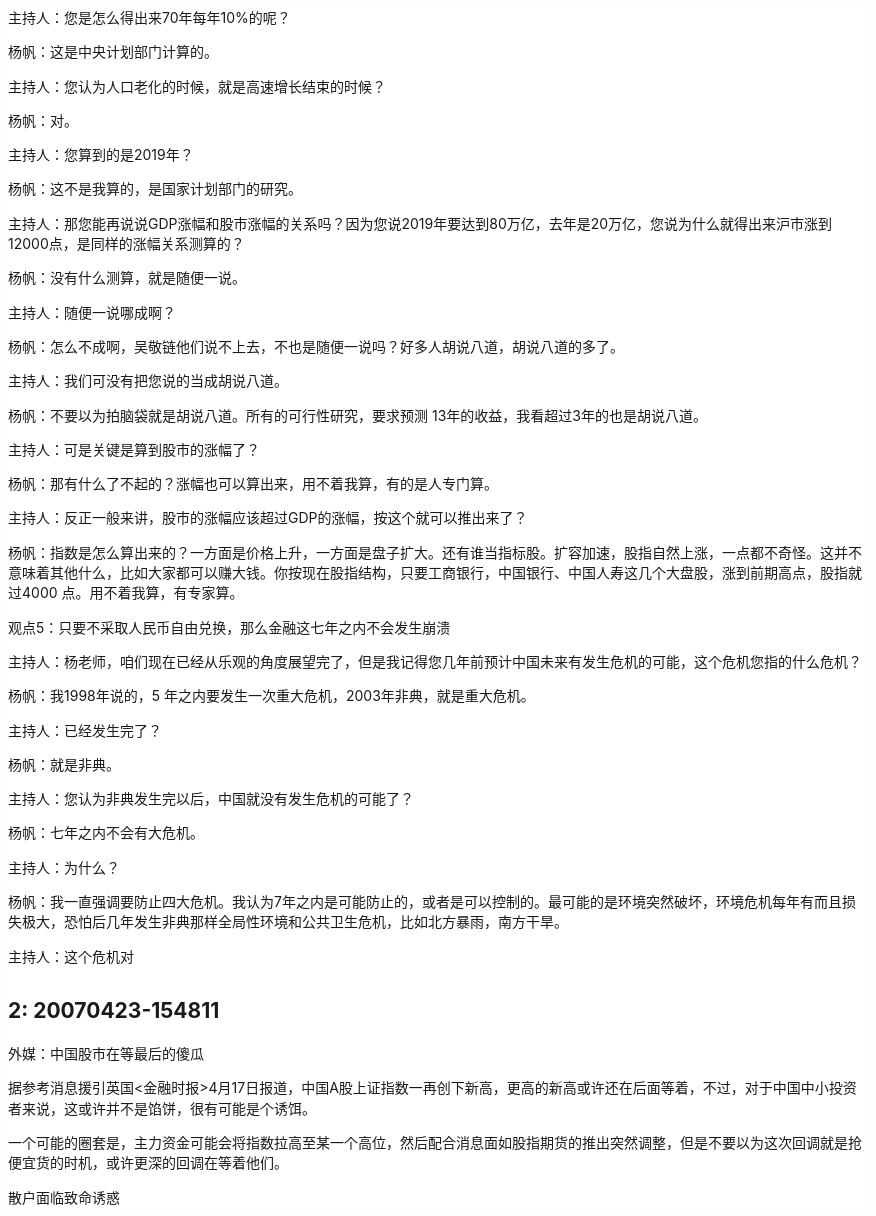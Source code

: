 主持人：您是怎么得出来70年每年10%的呢？

杨帆：这是中央计划部门计算的。

主持人：您认为人口老化的时候，就是高速增长结束的时候？

杨帆：对。

主持人：您算到的是2019年？

杨帆：这不是我算的，是国家计划部门的研究。

主持人：那您能再说说GDP涨幅和股市涨幅的关系吗？因为您说2019年要达到80万亿，去年是20万亿，您说为什么就得出来沪市涨到12000点，是同样的涨幅关系测算的？

杨帆：没有什么测算，就是随便一说。

主持人：随便一说哪成啊？

杨帆：怎么不成啊，吴敬链他们说不上去，不也是随便一说吗？好多人胡说八道，胡说八道的多了。

主持人：我们可没有把您说的当成胡说八道。

杨帆：不要以为拍脑袋就是胡说八道。所有的可行性研究，要求预测 13年的收益，我看超过3年的也是胡说八道。

主持人：可是关键是算到股市的涨幅了？

杨帆：那有什么了不起的？涨幅也可以算出来，用不着我算，有的是人专门算。

主持人：反正一般来讲，股市的涨幅应该超过GDP的涨幅，按这个就可以推出来了？

杨帆：指数是怎么算出来的？一方面是价格上升，一方面是盘子扩大。还有谁当指标股。扩容加速，股指自然上涨，一点都不奇怪。这并不意味着其他什么，比如大家都可以赚大钱。你按现在股指结构，只要工商银行，中国银行、中国人寿这几个大盘股，涨到前期高点，股指就过4000 点。用不着我算，有专家算。

观点5：只要不采取人民币自由兑换，那么金融这七年之内不会发生崩溃

主持人：杨老师，咱们现在已经从乐观的角度展望完了，但是我记得您几年前预计中国未来有发生危机的可能，这个危机您指的什么危机？

杨帆：我1998年说的，5 年之内要发生一次重大危机，2003年非典，就是重大危机。

主持人：已经发生完了？

杨帆：就是非典。

主持人：您认为非典发生完以后，中国就没有发生危机的可能了？

杨帆：七年之内不会有大危机。

主持人：为什么？

杨帆：我一直强调要防止四大危机。我认为7年之内是可能防止的，或者是可以控制的。最可能的是环境突然破坏，环境危机每年有而且损失极大，恐怕后几年发生非典那样全局性环境和公共卫生危机，比如北方暴雨，南方干旱。

主持人：这个危机对

## 2: 20070423-154811

外媒：中国股市在等最后的傻瓜

据参考消息援引英国<金融时报>4月17日报道，中国A股上证指数一再创下新高，更高的新高或许还在后面等着，不过，对于中国中小投资者来说，这或许并不是馅饼，很有可能是个诱饵。

一个可能的圈套是，主力资金可能会将指数拉高至某一个高位，然后配合消息面如股指期货的推出突然调整，但是不要以为这次回调就是抢便宜货的时机，或许更深的回调在等着他们。

散户面临致命诱惑
